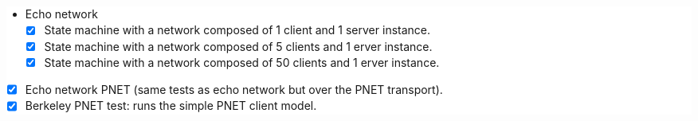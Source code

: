 - Echo network
  - [x] State machine with a network composed of 1 client and 1 server instance.
  - [x] State machine with a network composed of 5 clients and 1  erver instance.
  - [x] State machine with a network composed of 50 clients and 1  erver instance.
- [x] Echo network PNET (same tests as echo network but over the PNET transport).
- [x] Berkeley PNET test: runs the simple PNET client model.
